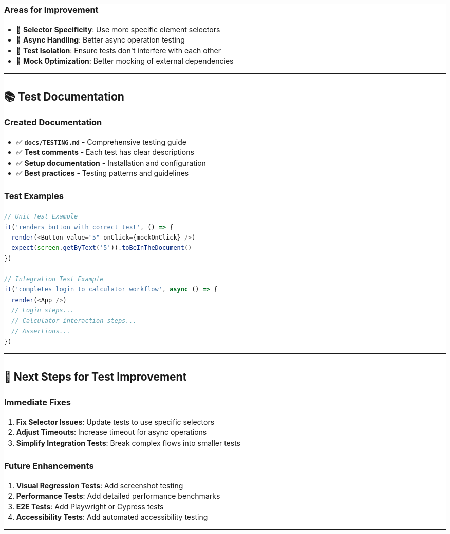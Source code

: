 ### **Areas for Improvement**
- 🔧 **Selector Specificity**: Use more specific element selectors
- 🔧 **Async Handling**: Better async operation testing
- 🔧 **Test Isolation**: Ensure tests don't interfere with each other
- 🔧 **Mock Optimization**: Better mocking of external dependencies

---

## 📚 **Test Documentation**

### **Created Documentation**
- ✅ **`docs/TESTING.md`** - Comprehensive testing guide
- ✅ **Test comments** - Each test has clear descriptions
- ✅ **Setup documentation** - Installation and configuration
- ✅ **Best practices** - Testing patterns and guidelines

### **Test Examples**
```javascript
// Unit Test Example
it('renders button with correct text', () => {
  render(<Button value="5" onClick={mockOnClick} />)
  expect(screen.getByText('5')).toBeInTheDocument()
})

// Integration Test Example
it('completes login to calculator workflow', async () => {
  render(<App />)
  // Login steps...
  // Calculator interaction steps...
  // Assertions...
})
```

---

## 🚀 **Next Steps for Test Improvement**

### **Immediate Fixes**
1. **Fix Selector Issues**: Update tests to use specific selectors
2. **Adjust Timeouts**: Increase timeout for async operations
3. **Simplify Integration Tests**: Break complex flows into smaller tests

### **Future Enhancements**
1. **Visual Regression Tests**: Add screenshot testing
2. **Performance Tests**: Add detailed performance benchmarks
3. **E2E Tests**: Add Playwright or Cypress tests
4. **Accessibility Tests**: Add automated accessibility testing

---
